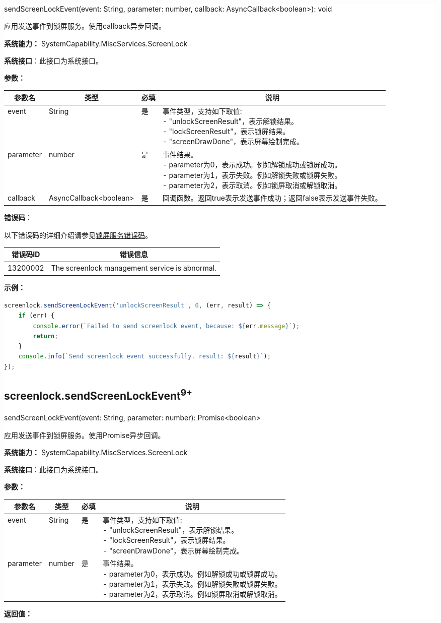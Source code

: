 sendScreenLockEvent(event: String, parameter: number, callback: AsyncCallback&lt;boolean&gt;): void

应用发送事件到锁屏服务。使用callback异步回调。

**系统能力：** SystemCapability.MiscServices.ScreenLock

**系统接口**：此接口为系统接口。

**参数：** 

| 参数名    | 类型            | 必填 | 说明                             |
| --------- | ------------------------ | ---- | -------------------- |
| event     | String                   | 是   | 事件类型，支持如下取值:<br/>- "unlockScreenResult"，表示解锁结果。<br/>- "lockScreenResult"，表示锁屏结果。<br/>- "screenDrawDone"，表示屏幕绘制完成。 |
| parameter | number                   | 是   | 事件结果。<br/>- parameter为0，表示成功。例如解锁成功或锁屏成功。<br/>- parameter为1，表示失败。例如解锁失败或锁屏失败。<br/>- parameter为2，表示取消。例如锁屏取消或解锁取消。 |
| callback  | AsyncCallback\<boolean> | 是   | 回调函数。返回true表示发送事件成功；返回false表示发送事件失败。                 |

**错误码**：

以下错误码的详细介绍请参见[锁屏服务错误码](../errorcodes/errorcode-screenlock.md)。

| 错误码ID | 错误信息 |
| -------- | ---------------------------------------- |
| 13200002  | The screenlock management service is abnormal.         |

**示例：** 

```js
screenlock.sendScreenLockEvent('unlockScreenResult', 0, (err, result) => {
    if (err) {
        console.error(`Failed to send screenlock event, because: ${err.message}`);
        return;
    }
    console.info(`Send screenlock event successfully. result: ${result}`);
});
```

## screenlock.sendScreenLockEvent<sup>9+</sup>

sendScreenLockEvent(event: String, parameter: number): Promise&lt;boolean&gt;

应用发送事件到锁屏服务。使用Promise异步回调。

**系统能力：** SystemCapability.MiscServices.ScreenLock

**系统接口**：此接口为系统接口。

**参数：** 

| 参数名    | 类型   | 必填 | 说明                                       |
| --------- | ------ | ---- | --------------------------------------- |
| event     | String | 是   | 事件类型，支持如下取值:<br/>- "unlockScreenResult"，表示解锁结果。<br/>- "lockScreenResult"，表示锁屏结果。<br/>- "screenDrawDone"，表示屏幕绘制完成。 |
| parameter | number | 是   | 事件结果。<br/>- parameter为0，表示成功。例如解锁成功或锁屏成功。<br/>- parameter为1，表示失败。例如解锁失败或锁屏失败。<br/>- parameter为2，表示取消。例如锁屏取消或解锁取消。 |

**返回值：** 

